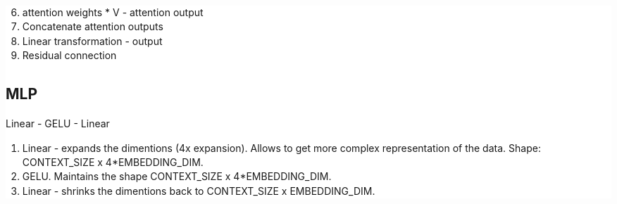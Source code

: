6. attention weights \* V - attention output
7. Concatenate attention outputs
8. Linear transformation - output
9. Residual connection

## MLP

Linear - GELU - Linear

1. Linear - expands the dimentions (4x expansion). Allows to get more complex representation of the data. Shape: CONTEXT_SIZE x 4\*EMBEDDING_DIM.
2. GELU. Maintains the shape CONTEXT_SIZE x 4\*EMBEDDING_DIM.
3. Linear - shrinks the dimentions back to CONTEXT_SIZE x EMBEDDING_DIM.
